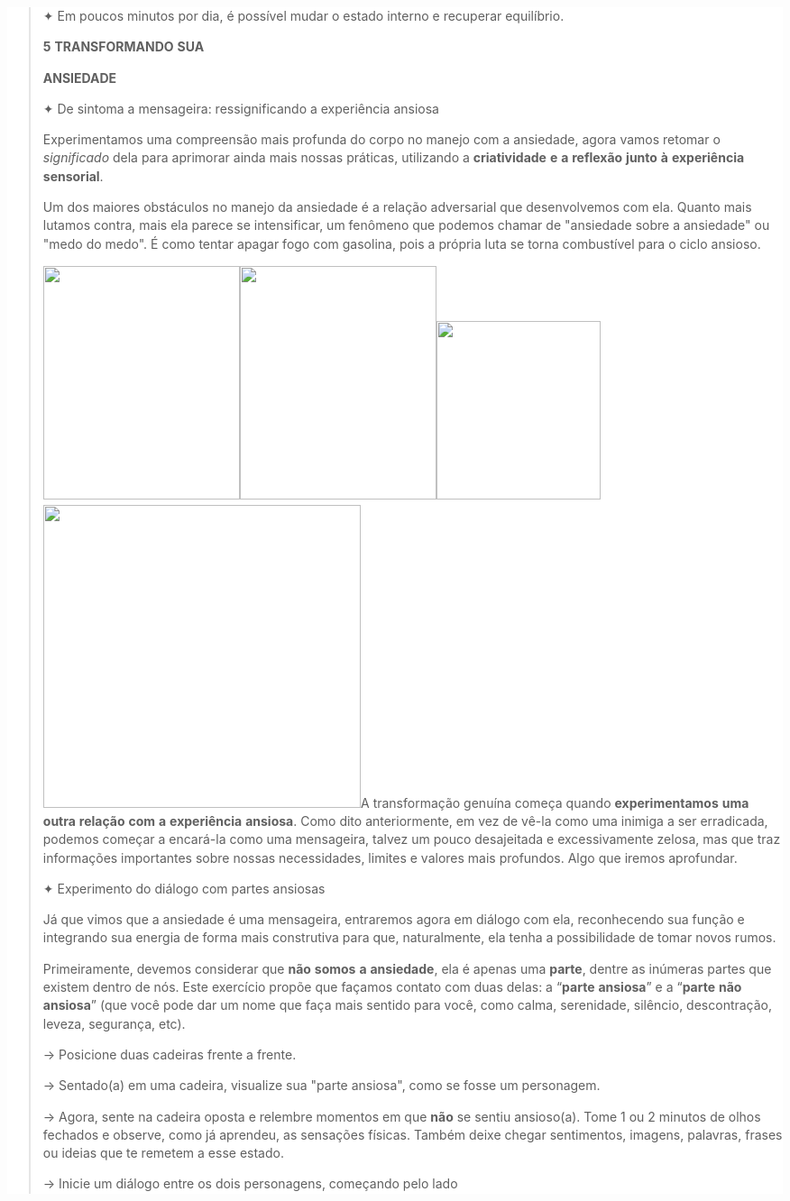 > ✦ Em poucos minutos por dia, é possível mudar o estado interno e
> recuperar equilíbrio.
>
> **5** **TRANSFORMANDO** **SUA**
>
> **ANSIEDADE**
>
> ✦ De sintoma a mensageira: ressignificando a experiência ansiosa
>
> Experimentamos uma compreensão mais profunda do corpo no manejo com a
> ansiedade, agora vamos retomar o *significado* dela para aprimorar
> ainda mais nossas práticas, utilizando a **criatividade** **e** **a**
> **reflexão** **junto** **à** **experiência** **sensorial**.
>
> Um dos maiores obstáculos no manejo da ansiedade é a relação
> adversarial que desenvolvemos com ela. Quanto mais lutamos contra,
> mais ela parece se intensificar, um fenômeno que podemos chamar de
> "ansiedade sobre a ansiedade" ou "medo do medo". É como tentar apagar
> fogo com gasolina, pois a própria luta se torna combustível para o
> ciclo ansioso.
>
> <img src="./r4fav5yz.png"
> style="width:2.27232in;height:2.70139in" /><img src="./2pfra1os.png"
> style="width:2.27232in;height:2.70139in" /><img src="./xzvff15g.png"
> style="width:1.89323in;height:2.06337in" /><img src="./jxqkaotp.png"
> style="width:3.66927in;height:3.50063in" />A transformação genuína
> começa quando **experimentamos** **uma** **outra** **relação** **com**
> **a** **experiência** **ansiosa**. Como dito anteriormente, em vez de
> vê-la como uma inimiga a ser erradicada, podemos começar a encará-la
> como uma mensageira, talvez um pouco desajeitada e excessivamente
> zelosa, mas que traz informações importantes sobre nossas
> necessidades, limites e valores mais profundos. Algo que iremos
> aprofundar.
>
> ✦ Experimento do diálogo com partes ansiosas
>
> Já que vimos que a ansiedade é uma mensageira, entraremos agora em
> diálogo com ela, reconhecendo sua função e integrando sua energia de
> forma mais construtiva para que, naturalmente, ela tenha a
> possibilidade de tomar novos rumos.
>
> Primeiramente, devemos considerar que **não** **somos** **a**
> **ansiedade**, ela é apenas uma **parte**, dentre as inúmeras partes
> que existem dentro de nós. Este exercício propõe que façamos contato
> com duas delas: a “**parte** **ansiosa**” e a “**parte** **não**
> **ansiosa**” (que você pode dar um nome que faça mais sentido para
> você, como calma, serenidade, silêncio, descontração, leveza,
> segurança, etc).
>
> → Posicione duas cadeiras frente a frente.
>
> → Sentado(a) em uma cadeira, visualize sua "parte ansiosa", como se
> fosse um personagem.
>
> → Agora, sente na cadeira oposta e relembre momentos em que **não** se
> sentiu ansioso(a). Tome 1 ou 2 minutos de olhos fechados e observe,
> como já aprendeu, as sensações físicas. Também deixe chegar
> sentimentos, imagens, palavras, frases ou ideias que te remetem a esse
> estado.
>
> → Inicie um diálogo entre os dois personagens, começando pelo lado